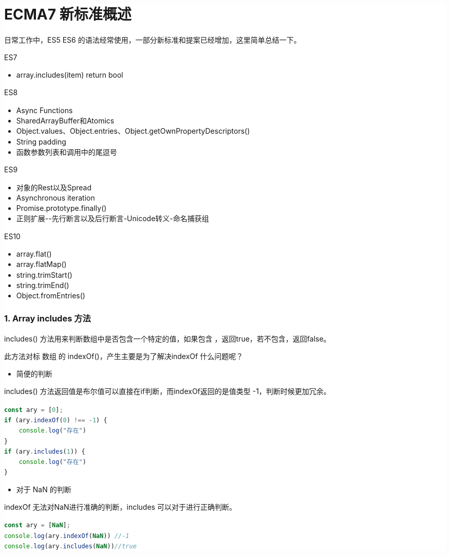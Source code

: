 # ECMA7 新标准概述

日常工作中，ES5 ES6 的语法经常使用，一部分新标准和提案已经增加，这里简单总结一下。

ES7

- array.includes(item) return bool

ES8

- Async Functions
- SharedArrayBuffer和Atomics
- Object.values、Object.entries、Object.getOwnPropertyDescriptors()
- String padding
- 函数参数列表和调用中的尾逗号

ES9

- 对象的Rest以及Spread
- Asynchronous iteration
- Promise.prototype.finally()
- 正则扩展--先行断言以及后行断言-Unicode转义-命名捕获组

ES10

- array.flat() 
- array.flatMap()
- string.trimStart()
- string.trimEnd()
- Object.fromEntries()



### 1. Array includes 方法

includes() 方法用来判断数组中是否包含一个特定的值，如果包含 ，返回true，若不包含，返回false。

此方法对标 数组 的 indexOf()，产生主要是为了解决indexOf 什么问题呢？

- 简便的判断

includes() 方法返回值是布尔值可以直接在if判断，而indexOf返回的是值类型 -1，判断时候更加冗余。

```js
const ary = [0];
if (ary.indexOf(0) !== -1) {
    console.log("存在")
}
if (ary.includes(1)) {
    console.log("存在")
}
```

- 对于 NaN 的判断

indexOf 无法对NaN进行准确的判断，includes 可以对于进行正确判断。

```js
const ary = [NaN];
console.log(ary.indexOf(NaN)) //-1
console.log(ary.includes(NaN))//true
```
